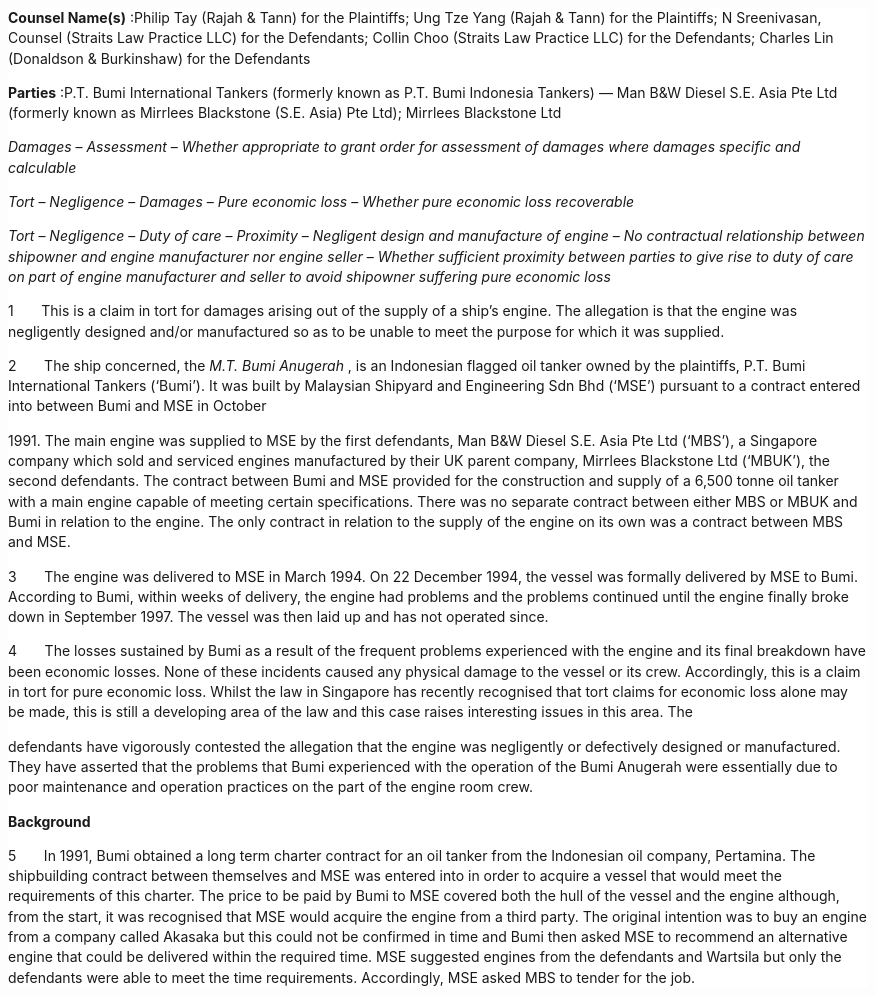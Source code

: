 **Counsel Name(s)** :Philip Tay (Rajah & Tann) for the Plaintiffs; Ung Tze Yang (Rajah & Tann) for the Plaintiffs; N Sreenivasan, Counsel (Straits Law Practice LLC) for the Defendants; Collin Choo (Straits Law Practice LLC) for the Defendants; Charles Lin (Donaldson & Burkinshaw) for the Defendants 

**Parties** :P.T. Bumi International Tankers (formerly known as P.T. Bumi Indonesia Tankers) — Man B&W Diesel S.E. Asia Pte Ltd (formerly known as Mirrlees Blackstone (S.E. Asia) Pte Ltd); Mirrlees Blackstone Ltd 

_Damages_ – _Assessment_ – _Whether appropriate to grant order for assessment of damages where damages specific and calculable_ 

_Tort_ – _Negligence_ – _Damages_ – _Pure economic loss_ – _Whether pure economic loss recoverable_ 

_Tort_ – _Negligence_ – _Duty of care_ – _Proximity_ – _Negligent design and manufacture of engine_ – _No contractual relationship between shipowner and engine manufacturer nor engine seller_ – _Whether sufficient proximity between parties to give rise to duty of care on part of engine manufacturer and seller to avoid shipowner suffering pure economic loss_ 

1       This is a claim in tort for damages arising out of the supply of a ship’s engine. The allegation is that the engine was negligently designed and/or manufactured so as to be unable to meet the purpose for which it was supplied. 

2       The ship concerned, the _M.T. Bumi Anugerah_ , is an Indonesian flagged oil tanker owned by the plaintiffs, P.T. Bumi International Tankers (‘Bumi’). It was built by Malaysian Shipyard and Engineering Sdn Bhd (‘MSE’) pursuant to a contract entered into between Bumi and MSE in October 

1991\. The main engine was supplied to MSE by the first defendants, Man B&W Diesel S.E. Asia Pte Ltd (‘MBS’), a Singapore company which sold and serviced engines manufactured by their UK parent company, Mirrlees Blackstone Ltd (‘MBUK’), the second defendants. The contract between Bumi and MSE provided for the construction and supply of a 6,500 tonne oil tanker with a main engine capable of meeting certain specifications. There was no separate contract between either MBS or MBUK and Bumi in relation to the engine. The only contract in relation to the supply of the engine on its own was a contract between MBS and MSE. 

3       The engine was delivered to MSE in March 1994. On 22 December 1994, the vessel was formally delivered by MSE to Bumi. According to Bumi, within weeks of delivery, the engine had problems and the problems continued until the engine finally broke down in September 1997. The vessel was then laid up and has not operated since. 

4       The losses sustained by Bumi as a result of the frequent problems experienced with the engine and its final breakdown have been economic losses. None of these incidents caused any physical damage to the vessel or its crew. Accordingly, this is a claim in tort for pure economic loss. Whilst the law in Singapore has recently recognised that tort claims for economic loss alone may be made, this is still a developing area of the law and this case raises interesting issues in this area. The 


defendants have vigorously contested the allegation that the engine was negligently or defectively designed or manufactured. They have asserted that the problems that Bumi experienced with the operation of the Bumi Anugerah were essentially due to poor maintenance and operation practices on the part of the engine room crew. 

**Background** 

5       In 1991, Bumi obtained a long term charter contract for an oil tanker from the Indonesian oil company, Pertamina. The shipbuilding contract between themselves and MSE was entered into in order to acquire a vessel that would meet the requirements of this charter. The price to be paid by Bumi to MSE covered both the hull of the vessel and the engine although, from the start, it was recognised that MSE would acquire the engine from a third party. The original intention was to buy an engine from a company called Akasaka but this could not be confirmed in time and Bumi then asked MSE to recommend an alternative engine that could be delivered within the required time. MSE suggested engines from the defendants and Wartsila but only the defendants were able to meet the time requirements. Accordingly, MSE asked MBS to tender for the job. 

